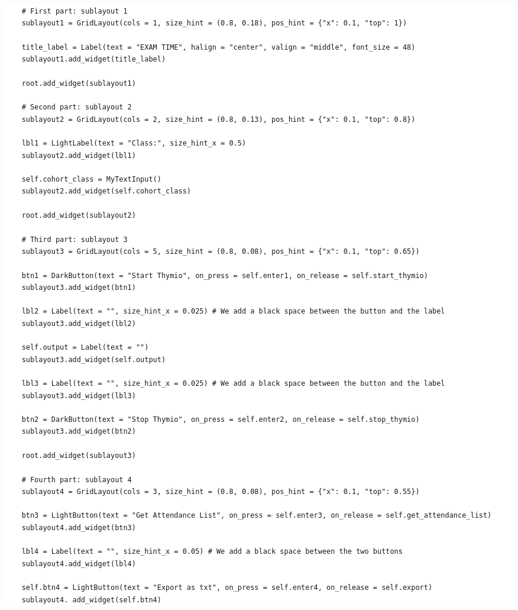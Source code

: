         # First part: sublayout 1
        sublayout1 = GridLayout(cols = 1, size_hint = (0.8, 0.18), pos_hint = {"x": 0.1, "top": 1})
        
        title_label = Label(text = "EXAM TIME", halign = "center", valign = "middle", font_size = 48)
        sublayout1.add_widget(title_label)
        
        root.add_widget(sublayout1)
        
        # Second part: sublayout 2
        sublayout2 = GridLayout(cols = 2, size_hint = (0.8, 0.13), pos_hint = {"x": 0.1, "top": 0.8})

        lbl1 = LightLabel(text = "Class:", size_hint_x = 0.5)
        sublayout2.add_widget(lbl1)
        
        self.cohort_class = MyTextInput()
        sublayout2.add_widget(self.cohort_class)

        root.add_widget(sublayout2)
        
        # Third part: sublayout 3
        sublayout3 = GridLayout(cols = 5, size_hint = (0.8, 0.08), pos_hint = {"x": 0.1, "top": 0.65})
        
        btn1 = DarkButton(text = "Start Thymio", on_press = self.enter1, on_release = self.start_thymio)
        sublayout3.add_widget(btn1)
        
        lbl2 = Label(text = "", size_hint_x = 0.025) # We add a black space between the button and the label
        sublayout3.add_widget(lbl2)

        self.output = Label(text = "")
        sublayout3.add_widget(self.output)
        
        lbl3 = Label(text = "", size_hint_x = 0.025) # We add a black space between the button and the label
        sublayout3.add_widget(lbl3)
        
        btn2 = DarkButton(text = "Stop Thymio", on_press = self.enter2, on_release = self.stop_thymio)
        sublayout3.add_widget(btn2)

        root.add_widget(sublayout3)
        
        # Fourth part: sublayout 4
        sublayout4 = GridLayout(cols = 3, size_hint = (0.8, 0.08), pos_hint = {"x": 0.1, "top": 0.55})
        
        btn3 = LightButton(text = "Get Attendance List", on_press = self.enter3, on_release = self.get_attendance_list)
        sublayout4.add_widget(btn3)
        
        lbl4 = Label(text = "", size_hint_x = 0.05) # We add a black space between the two buttons
        sublayout4.add_widget(lbl4)
        
        self.btn4 = LightButton(text = "Export as txt", on_press = self.enter4, on_release = self.export)
        sublayout4. add_widget(self.btn4)
